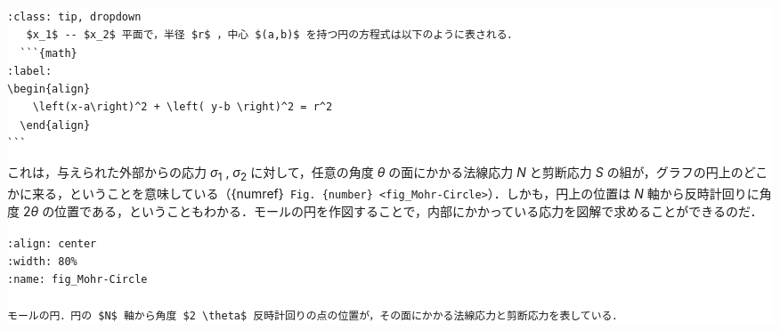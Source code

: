 
````{admonition} 数学メモ：円の方程式
:class: tip, dropdown
   $x_1$ -- $x_2$ 平面で，半径 $r$ ，中心 $(a,b)$ を持つ円の方程式は以下のように表される．
  ```{math}
:label: 
\begin{align}
    \left(x-a\right)^2 + \left( y-b \right)^2 = r^2
  \end{align}
```
````

これは，与えられた外部からの応力 $\sigma_1$ ,  $\sigma_2$ に対して，任意の角度 $\theta$ の面にかかる法線応力 $N$ と剪断応力 $S$ の組が，グラフの円上のどこかに来る，ということを意味している（{numref}` Fig. {number} <fig_Mohr-Circle>`）．しかも，円上の位置は $N$ 軸から反時計回りに角度 $2\theta$ の位置である，ということもわかる．モールの円を作図することで，内部にかかっている応力を図解で求めることができるのだ．


```{figure} ./fig/Mohr_Circle.png
:align: center
:width: 80%
:name: fig_Mohr-Circle

モールの円．円の $N$ 軸から角度 $2 \theta$ 反時計回りの点の位置が，その面にかかる法線応力と剪断応力を表している．
```

